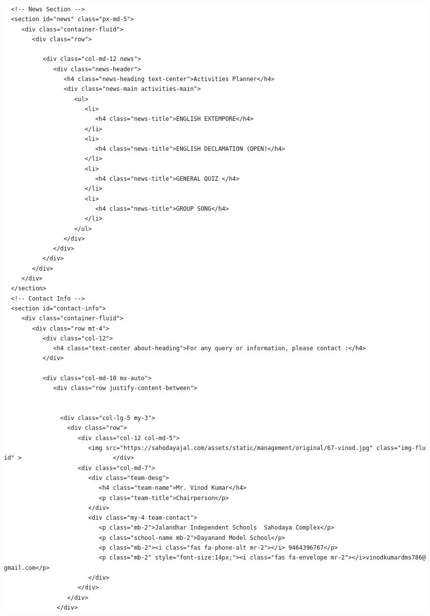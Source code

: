       <!-- News Section -->
      <section id="news" class="px-md-5">
         <div class="container-fluid">
            <div class="row">
               
               <div class="col-md-12 news">
                  <div class="news-header">
                     <h4 class="news-heading text-center">Activities Planner</h4>
                     <div class="news-main activities-main">
                        <ul>
                           <li>
                              <h4 class="news-title">ENGLISH EXTEMPORE</h4>
                           </li>
                           <li>
                              <h4 class="news-title">ENGLISH DECLAMATION (OPEN)</h4>
                           </li>
                           <li>
                              <h4 class="news-title">GENERAL QUIZ </h4>
                           </li>
                           <li>
                              <h4 class="news-title">GROUP SONG</h4>
                           </li>
                        </ul>
                     </div>
                  </div>
               </div>
            </div>
         </div>
      </section>
      <!-- Contact Info -->
      <section id="contact-info">
         <div class="container-fluid">
            <div class="row mt-4">
               <div class="col-12">
                  <h4 class="text-center about-heading">For any query or information, please contact :</h4>
               </div>

               <div class="col-md-10 mx-auto">
                  <div class="row justify-content-between">
                    
                  
                    <div class="col-lg-5 my-3">
                      <div class="row">
                         <div class="col-12 col-md-5">
                            <img src="https://sahodayajal.com/assets/static/management/original/67-vinod.jpg" class="img-fluid" >                          </div>
                         <div class="col-md-7">
                            <div class="team-desg">
                               <h4 class="team-name">Mr. Vinod Kumar</h4>
                               <p class="team-title">Chairperson</p>
                            </div>
                            <div class="my-4 team-contact">
                               <p class="mb-2">Jalandhar Independent Schools  Sahodaya Complex</p>
                               <p class="school-name mb-2">Dayanand Model School</p>
                               <p class="mb-2"><i class="fas fa-phone-alt mr-2"></i> 9464396767</p>
                               <p class="mb-2" style="font-size:14px;"><i class="fas fa-envelope mr-2"></i>vinodkumardms786@gmail.com</p>
                            </div>
                         </div>
                      </div>
                   </div>
                   